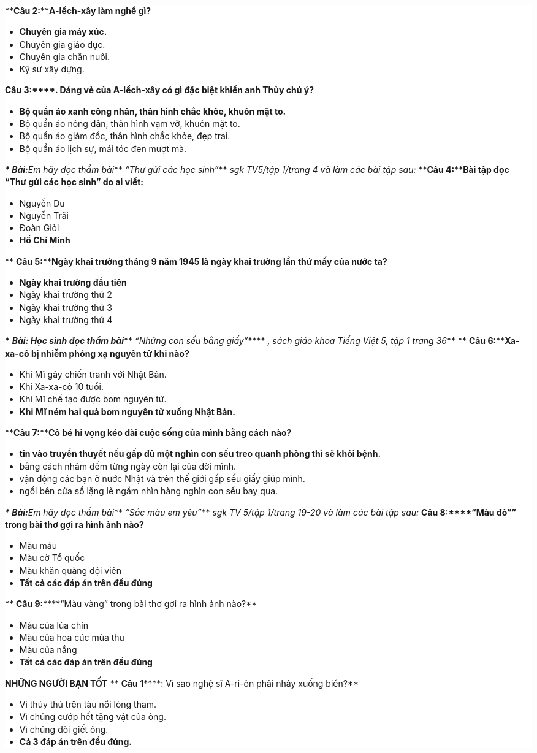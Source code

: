 **__Câu 2:__****A-lếch-xây làm nghề gì?**
  * **Chuyên gia máy xúc.**
  * Chuyên gia giáo dục.
  * Chuyên gia chăn nuôi.
  * Kỹ sư xây dựng.

**__Câu 3:__****. Dáng vẻ của A-lếch-xây có gì đặc biệt khiến anh Thủy chú ý?**
  * **Bộ quần áo xanh công nhân, thân hình chắc khỏe, khuôn mặt to.**
  * Bộ quần áo nông dân, thân hình vạm vỡ, khuôn mặt to.
  * Bộ quần áo giám đốc, thân hình chắc khỏe, đẹp trai.
  * Bộ quần áo lịch sự, mái tóc đen mượt mà.

**_\* Bài:_**_Em hãy đọc thầm bài_** _“Thư gửi các học sinh”_** _sgk TV5/tập 1/trang 4 và làm các bài tập sau:_
**__Câu 4:__****Bài tập đọc “Thư gửi các học sinh” do ai viết:**
  * Nguyễn Du
  * Nguyễn Trãi
  * Đoàn Giỏi
  * **Hồ Chí Minh**

** __Câu 5:__****Ngày khai trường tháng 9 năm 1945 là ngày khai trường lần thứ mấy của nước ta?**
  * **Ngày khai trường đầu tiên**
  * Ngày khai trường thứ 2
  * Ngày khai trường thứ 3
  * Ngày khai trường thứ 4

**\*** **_Bài: Học sinh đọc thầm bài_**** _“Những con sếu bằng giấy”_**** _, sách giáo khoa Tiếng Việt 5, tập 1 trang 36_**
** __Câu 6:__****Xa- xa-cô bị nhiễm phóng xạ nguyên tử khi nào?**
  * Khi Mĩ gây chiến tranh với Nhật Bản.
  * Khi Xa-xa-cô 10 tuổi.
  * Khi Mĩ chế tạo được bom nguyên tử.
  * **Khi Mĩ ném hai quả bom nguyên tử xuống Nhật Bản.**

**__Câu 7:__****Cô bé hi vọng kéo dài cuộc sống của mình bằng cách nào?**
  * **tin vào truyền thuyết nếu gấp đủ một nghìn con sếu treo quanh phòng thì sẽ khỏi bệnh.**
  * bằng cách nhẩm đếm từng ngày còn lại của đời mình.
  * vận động các bạn ở nước Nhật và trên thế giới gấp sếu giấy giúp mình.
  * ngồi bên cửa sổ lặng lẽ ngắm nhìn hàng nghìn con sếu bay qua.

**_\* Bài:_**_Em hãy đọc thầm bài_** _“Sắc màu em yêu”_** _sgk TV 5/tập 1/trang 19-20 và làm các bài tập sau:_
**__Câu 8:__****“Màu đỏ”” trong bài thơ gợi ra hình ảnh nào?**
  * Màu máu
  * Màu cờ Tổ quốc
  * Màu khăn quàng đội viên
  * **Tất cả các đáp án trên đều đúng**

** __Câu 9:__****“Màu vàng” trong bài thơ gợi ra hình ảnh nào?**
  * Màu của lúa chín
  * Màu của hoa cúc mùa thu
  * Màu của nắng
  * **Tất cả các đáp án trên đều đúng**

**NHỮNG NGƯỜI BẠN TỐT**
** __Câu 1__****: Vì sao nghệ sĩ A-ri-ôn phải nhảy xuống biển?**
  * Vì thủy thủ trên tàu nổi lòng tham.
  * Vì chúng cướp hết tặng vật của ông.
  * Vì chúng đòi giết ông.
  * **Cả 3 đáp án trên đều đúng.**

